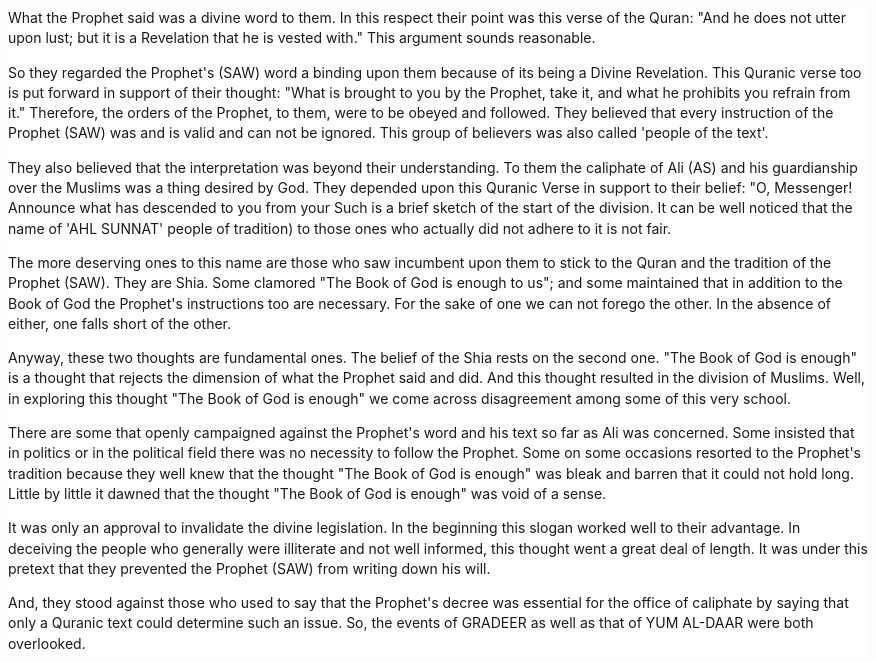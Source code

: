 What the Prophet said was a divine word to them. In this respect their
point was this verse of the Quran: "And he does not utter upon lust; but
it is a Revelation that he is vested with." This argument sounds
reasonable.

So they regarded the Prophet's (SAW) word a binding upon them because
of its being a Divine Revelation. This Quranic verse too is put forward
in support of their thought: "What is brought to you by the Prophet,
take it, and what he prohibits you refrain from it." Therefore, the
orders of the Prophet, to them, were to be obeyed and followed. They
believed that every instruction of the Prophet (SAW) was and is valid
and can not be ignored. This group of believers was also called 'people
of the text'.

They also believed that the interpretation was beyond their
understanding. To them the caliphate of Ali (AS) and his guardianship
over the Muslims was a thing desired by God. They depended upon this
Quranic Verse in support to their belief: "O, Messenger! Announce what
has descended to you from your Such is a brief sketch of the start of
the division. It can be well noticed that the name of 'AHL SUNNAT'
people of tradition) to those ones who actually did not adhere to it is
not fair.

The more deserving ones to this name are those who saw incumbent upon
them to stick to the Quran and the tradition of the Prophet (SAW). They
are Shia. Some clamored "The Book of God is enough to us"; and some
maintained that in addition to the Book of God the Prophet's
instructions too are necessary. For the sake of one we can not forego
the other. In the absence of either, one falls short of the other.

Anyway, these two thoughts are fundamental ones. The belief of the Shia
rests on the second one. "The Book of God is enough" is a thought that
rejects the dimension of what the Prophet said and did. And this thought
resulted in the division of Muslims. Well, in exploring this thought
"The Book of God is enough" we come across disagreement among some of
this very school.

There are some that openly campaigned against the Prophet's word and
his text so far as Ali was concerned. Some insisted that in politics or
in the political field there was no necessity to follow the Prophet.
Some on some occasions resorted to the Prophet's tradition because they
well knew that the thought "The Book of God is enough" was bleak and
barren that it could not hold long. Little by little it dawned that the
thought "The Book of God is enough" was void of a sense.

It was only an approval to invalidate the divine legislation. In the
beginning this slogan worked well to their advantage. In deceiving the
people who generally were illiterate and not well informed, this thought
went a great deal of length. It was under this pretext that they
prevented the Prophet (SAW) from writing down his will.

And, they stood against those who used to say that the Prophet's decree
was essential for the office of caliphate by saying that only a Quranic
text could determine such an issue. So, the events of GRADEER as well as
that of YUM AL-DAAR were both overlooked.

